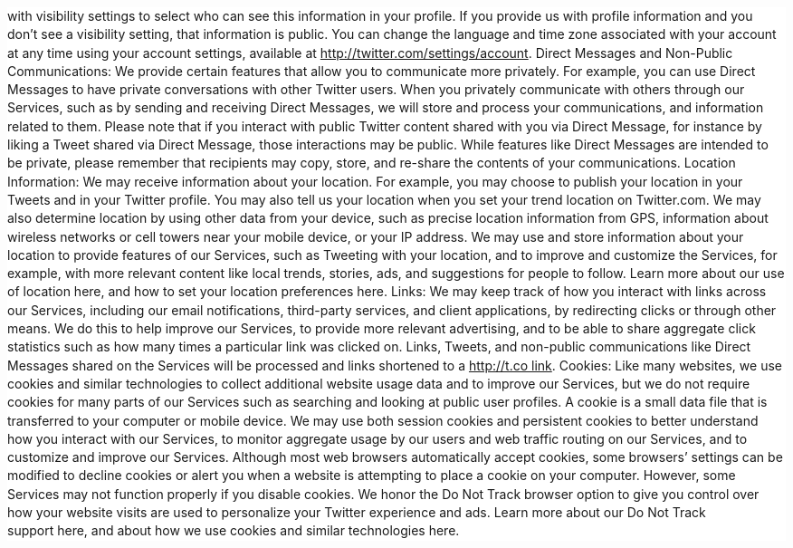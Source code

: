 with visibility settings to select who can see this information in your profile. If you provide us with profile
information and you don’t see a visibility setting, that information is public. You can change
the language and time zone associated with your account at any time using your account settings, available
at http://twitter.com/settings/account.
Direct Messages and Non-Public Communications: We provide certain features that allow you to
communicate more privately. For example, you can use Direct Messages to have private conversations with
other Twitter users. When you privately communicate with others through our Services, such as by sending and
receiving Direct Messages, we will store and process your communications, and information related to them.
Please note that if you interact with public Twitter content shared with you via Direct Message, for instance by
liking a Tweet shared via Direct Message, those interactions may be public. While features like Direct Messages
are intended to be private, please remember that recipients may copy, store, and re-share the contents of your
communications.
Location Information: We may receive information about your location. For example, you may choose to
publish your location in your Tweets and in your Twitter profile. You may also tell us your location when you set
your trend location on Twitter.com. We may also determine location by using other data from your device, such
as precise location information from GPS, information about wireless networks or cell towers near your mobile
device, or your IP address. We may use and store information about your location to provide features of our
Services, such as Tweeting with your location, and to improve and customize the Services, for example, with
more relevant content like local trends, stories, ads, and suggestions for people to follow. Learn more about our
use of location here, and how to set your location preferences here.
Links: We may keep track of how you interact with links across our Services, including our email notifications,
third-party services, and client applications, by redirecting clicks or through other means. We do this to help
improve our Services, to provide more relevant advertising, and to be able to share aggregate click statistics
such as how many times a particular link was clicked on. Links, Tweets, and non-public communications like
Direct Messages shared on the Services will be processed and links shortened to a http://t.co link.
Cookies: Like many websites, we use cookies and similar technologies to collect additional website usage data
and to improve our Services, but we do not require cookies for many parts of our Services such as searching
and looking at public user profiles. A cookie is a small data file that is transferred to your computer or mobile
device. We may use both session cookies and persistent cookies to better understand how you interact with our
Services, to monitor aggregate usage by our users and web traffic routing on our Services, and to customize
and improve our Services. Although most web browsers automatically accept cookies, some browsers’ settings
can be modified to decline cookies or alert you when a website is attempting to place a cookie on your
computer. However, some Services may not function properly if you disable cookies. We honor the Do Not Track
browser option to give you control over how your website visits are used to personalize your Twitter experience
and ads. Learn more about our Do Not Track support here, and about how we use cookies and similar
technologies here.